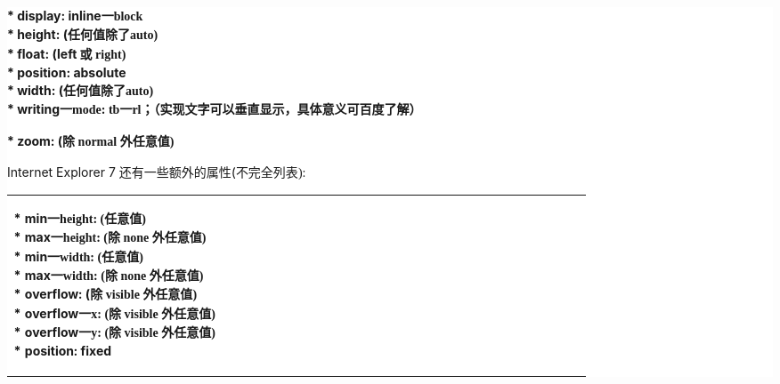 <p align="justify"><strong>* display: inline<span style="font-family: 方正宋黑简体">一</span><span style="font-family: &quot;Times New Roman&quot;">block</span></strong><strong><br></strong><strong>* height: (<span style="font-family: 方正宋黑简体">任何值除了</span><span style="font-family: &quot;Times New Roman&quot;">auto)</span></strong><strong><br></strong><strong>* float: (left <span style="font-family: 方正宋黑简体">或 </span><span style="font-family: &quot;Times New Roman&quot;">right)</span></strong><strong><br></strong><strong>* position: absolute</strong><strong><br></strong><strong>* width: (<span style="font-family: 方正宋黑简体">任何值除了</span><span style="font-family: &quot;Times New Roman&quot;">auto)</span></strong><strong><br></strong><strong>* writing<span style="font-family: 方正宋黑简体">一</span><span style="font-family: &quot;Times New Roman&quot;">mode: tb</span><span style="font-family: 方正宋黑简体">一</span><span style="font-family: &quot;Times New Roman&quot;">rl</span><span style="font-family: 方正宋黑简体">；（实现文字可以垂直显示，具体意义可百度了解）</span></strong></p>
<p align="justify"><strong>* zoom: (<span style="font-family: 方正宋黑简体">除 </span><span style="font-family: &quot;Times New Roman&quot;">normal </span><span style="font-family: 方正宋黑简体">外任意值</span><span style="font-family: &quot;Times New Roman&quot;">)</span></strong></p>

</td>

</tr>

</tbody>

</table>
<p>Internet Explorer 7 <span style="font-family: 方正宋黑简体">还有</span>一<span style="font-family: 方正宋黑简体">些额外的属性</span>(<span style="font-family: 方正宋黑简体">不完全列表</span><span style="font-family: &quot;Times New Roman&quot;">):</span></p>
<table>
<tbody>
<tr>
<td valign="top" width="636">
<p><strong>* min<span style="font-family: 方正宋黑简体">一</span><span style="font-family: &quot;Times New Roman&quot;">height: (</span><span style="font-family: 方正宋黑简体">任意值</span><span style="font-family: &quot;Times New Roman&quot;">)</span></strong><strong><br></strong><strong>* max<span style="font-family: 方正宋黑简体">一</span><span style="font-family: &quot;Times New Roman&quot;">height: (</span><span style="font-family: 方正宋黑简体">除 </span><span style="font-family: &quot;Times New Roman&quot;">none </span><span style="font-family: 方正宋黑简体">外任意值</span><span style="font-family: &quot;Times New Roman&quot;">)</span></strong><strong><br></strong><strong>* min<span style="font-family: 方正宋黑简体">一</span><span style="font-family: &quot;Times New Roman&quot;">width: (</span><span style="font-family: 方正宋黑简体">任意值</span><span style="font-family: &quot;Times New Roman&quot;">)</span></strong><strong><br></strong><strong>* max<span style="font-family: 方正宋黑简体">一</span><span style="font-family: &quot;Times New Roman&quot;">width: (</span><span style="font-family: 方正宋黑简体">除 </span><span style="font-family: &quot;Times New Roman&quot;">none </span><span style="font-family: 方正宋黑简体">外任意值</span><span style="font-family: &quot;Times New Roman&quot;">)</span></strong><strong><br></strong><strong>* overflow: (<span style="font-family: 方正宋黑简体">除 </span><span style="font-family: &quot;Times New Roman&quot;">visible </span><span style="font-family: 方正宋黑简体">外任意值</span><span style="font-family: &quot;Times New Roman&quot;">)</span></strong><strong><br></strong><strong>* overflow<span style="font-family: 方正宋黑简体">一</span><span style="font-family: &quot;Times New Roman&quot;">x: (</span><span style="font-family: 方正宋黑简体">除 </span><span style="font-family: &quot;Times New Roman&quot;">visible </span><span style="font-family: 方正宋黑简体">外任意值</span><span style="font-family: &quot;Times New Roman&quot;">)</span></strong><strong><br></strong><strong>* overflow<span style="font-family: 方正宋黑简体">一</span><span style="font-family: &quot;Times New Roman&quot;">y: (</span><span style="font-family: 方正宋黑简体">除 </span><span style="font-family: &quot;Times New Roman&quot;">visible </span><span style="font-family: 方正宋黑简体">外任意值</span><span style="font-family: &quot;Times New Roman&quot;">)</span></strong><strong><br></strong><strong>* position: fixed</strong></p>
